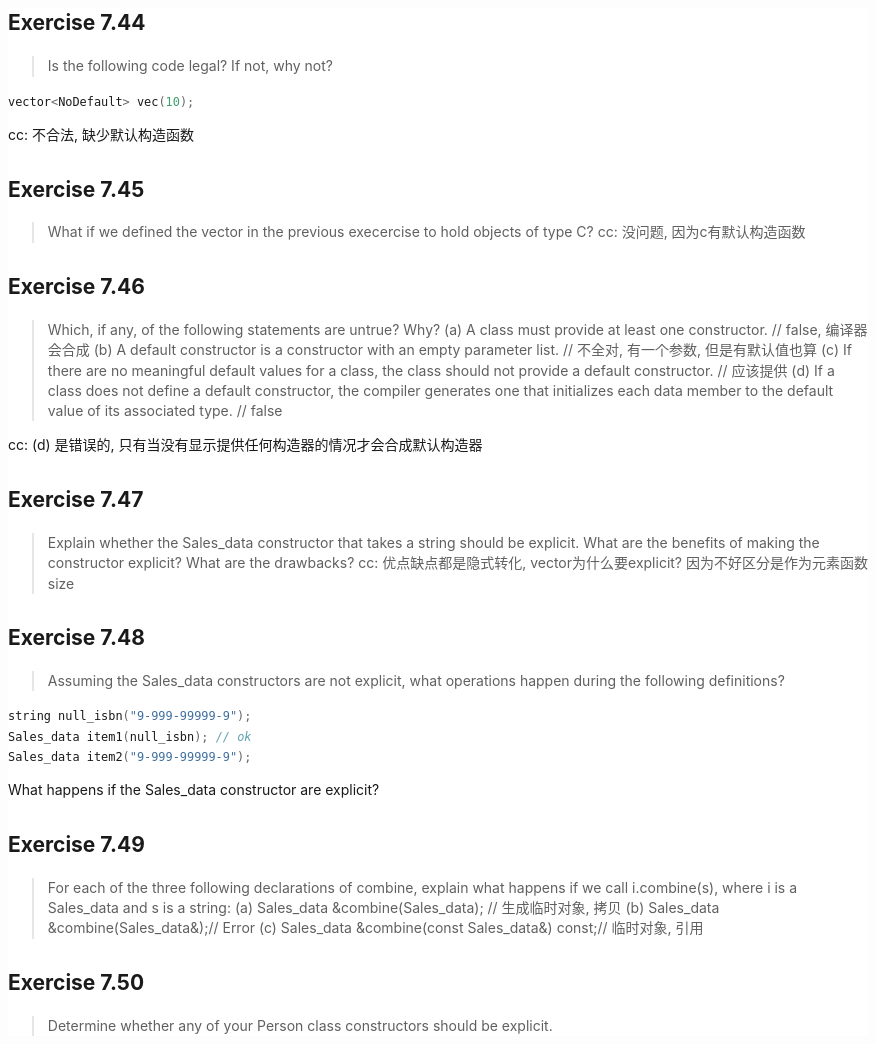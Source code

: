 ## Exercise 7.44
> Is the following code legal? If not, why not?
```c++ 
vector<NoDefault> vec(10);
```
cc: 不合法, 缺少默认构造函数

## Exercise 7.45
> What if we defined the vector in the previous execercise to hold objects of type C?
cc: 没问题, 因为c有默认构造函数

## Exercise 7.46
> Which, if any, of the following statements are untrue? Why?
(a) A class must provide at least one constructor. // false, 编译器会合成
(b) A default constructor is a constructor with an empty parameter list. // 不全对, 有一个参数, 但是有默认值也算
(c) If there are no meaningful default values for a class, the class should not provide a default constructor. // 应该提供
(d) If a class does not define a default constructor, the compiler generates one that initializes each data member to the default value of its associated type. // false

cc: (d) 是错误的, 只有当没有显示提供任何构造器的情况才会合成默认构造器

## Exercise 7.47
> Explain whether the Sales_data constructor that takes a string should be explicit. What are the benefits of making the constructor explicit? What are the drawbacks?
cc: 优点缺点都是隐式转化, vector为什么要explicit? 因为不好区分是作为元素函数size

## Exercise 7.48
> Assuming the Sales_data constructors are not explicit, what operations happen during the following definitions?
```c++ 
string null_isbn("9-999-99999-9");
Sales_data item1(null_isbn); // ok
Sales_data item2("9-999-99999-9"); 
```
What happens if the Sales_data constructor are explicit?

## Exercise 7.49
> For each of the three following declarations of combine, explain what happens if we call i.combine(s), where i is a Sales_data and s is a string:
(a) Sales_data &combine(Sales_data); // 生成临时对象, 拷贝
(b) Sales_data &combine(Sales_data&);// Error
(c) Sales_data &combine(const Sales_data&) const;// 临时对象, 引用

## Exercise 7.50
> Determine whether any of your Person class constructors should be explicit.

